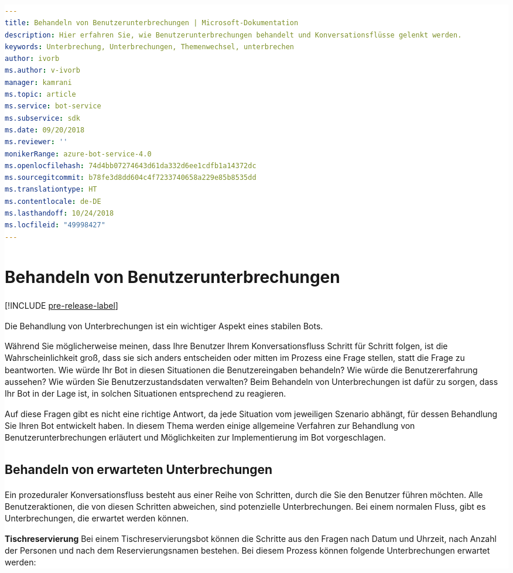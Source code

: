 ```yaml
---
title: Behandeln von Benutzerunterbrechungen | Microsoft-Dokumentation
description: Hier erfahren Sie, wie Benutzerunterbrechungen behandelt und Konversationsflüsse gelenkt werden.
keywords: Unterbrechung, Unterbrechungen, Themenwechsel, unterbrechen
author: ivorb
ms.author: v-ivorb
manager: kamrani
ms.topic: article
ms.service: bot-service
ms.subservice: sdk
ms.date: 09/20/2018
ms.reviewer: ''
monikerRange: azure-bot-service-4.0
ms.openlocfilehash: 74d4bb07274643d61da332d6ee1cdfb1a14372dc
ms.sourcegitcommit: b78fe3d8dd604c4f7233740658a229e85b8535dd
ms.translationtype: HT
ms.contentlocale: de-DE
ms.lasthandoff: 10/24/2018
ms.locfileid: "49998427"
---
```

# <a name="handle-user-interruptions"></a>Behandeln von Benutzerunterbrechungen

[!INCLUDE [pre-release-label](../includes/pre-release-label.md)]

Die Behandlung von Unterbrechungen ist ein wichtiger Aspekt eines stabilen Bots.

Während Sie möglicherweise meinen, dass Ihre Benutzer Ihrem Konversationsfluss Schritt für Schritt folgen, ist die Wahrscheinlichkeit groß, dass sie sich anders entscheiden oder mitten im Prozess eine Frage stellen, statt die Frage zu beantworten. Wie würde Ihr Bot in diesen Situationen die Benutzereingaben behandeln? Wie würde die Benutzererfahrung aussehen? Wie würden Sie Benutzerzustandsdaten verwalten? Beim Behandeln von Unterbrechungen ist dafür zu sorgen, dass Ihr Bot in der Lage ist, in solchen Situationen entsprechend zu reagieren.

Auf diese Fragen gibt es nicht eine richtige Antwort, da jede Situation vom jeweiligen Szenario abhängt, für dessen Behandlung Sie Ihren Bot entwickelt haben. In diesem Thema werden einige allgemeine Verfahren zur Behandlung von Benutzerunterbrechungen erläutert und Möglichkeiten zur Implementierung im Bot vorgeschlagen.

## <a name="handle-expected-interruptions"></a>Behandeln von erwarteten Unterbrechungen

Ein prozeduraler Konversationsfluss besteht aus einer Reihe von Schritten, durch die Sie den Benutzer führen möchten. Alle Benutzeraktionen, die von diesen Schritten abweichen, sind potenzielle Unterbrechungen. Bei einem normalen Fluss, gibt es Unterbrechungen, die erwartet werden können.

**Tischreservierung** Bei einem Tischreservierungsbot können die Schritte aus den Fragen nach Datum und Uhrzeit, nach Anzahl der Personen und nach dem Reservierungsnamen bestehen. Bei diesem Prozess können folgende Unterbrechungen erwartet werden:
